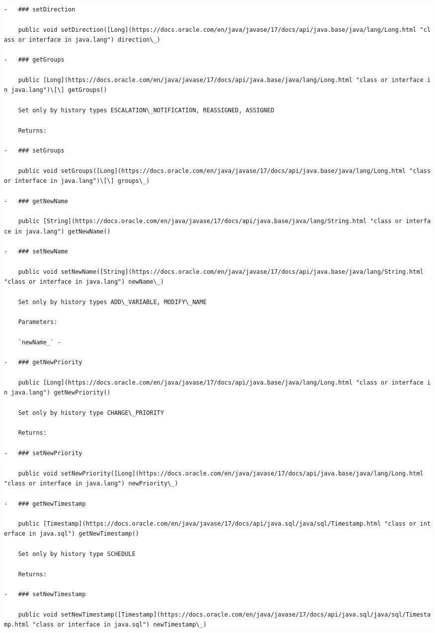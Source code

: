     -   ### setDirection

        public void setDirection([Long](https://docs.oracle.com/en/java/javase/17/docs/api/java.base/java/lang/Long.html "class or interface in java.lang") direction\_)

    -   ### getGroups

        public [Long](https://docs.oracle.com/en/java/javase/17/docs/api/java.base/java/lang/Long.html "class or interface in java.lang")\[\] getGroups()

        Set only by history types ESCALATION\_NOTIFICATION, REASSIGNED, ASSIGNED

        Returns:

    -   ### setGroups

        public void setGroups([Long](https://docs.oracle.com/en/java/javase/17/docs/api/java.base/java/lang/Long.html "class or interface in java.lang")\[\] groups\_)

    -   ### getNewName

        public [String](https://docs.oracle.com/en/java/javase/17/docs/api/java.base/java/lang/String.html "class or interface in java.lang") getNewName()

    -   ### setNewName

        public void setNewName([String](https://docs.oracle.com/en/java/javase/17/docs/api/java.base/java/lang/String.html "class or interface in java.lang") newName\_)

        Set only by history types ADD\_VARIABLE, MODIFY\_NAME

        Parameters:

        `newName_` -

    -   ### getNewPriority

        public [Long](https://docs.oracle.com/en/java/javase/17/docs/api/java.base/java/lang/Long.html "class or interface in java.lang") getNewPriority()

        Set only by history type CHANGE\_PRIORITY

        Returns:

    -   ### setNewPriority

        public void setNewPriority([Long](https://docs.oracle.com/en/java/javase/17/docs/api/java.base/java/lang/Long.html "class or interface in java.lang") newPriority\_)

    -   ### getNewTimestamp

        public [Timestamp](https://docs.oracle.com/en/java/javase/17/docs/api/java.sql/java/sql/Timestamp.html "class or interface in java.sql") getNewTimestamp()

        Set only by history type SCHEDULE

        Returns:

    -   ### setNewTimestamp

        public void setNewTimestamp([Timestamp](https://docs.oracle.com/en/java/javase/17/docs/api/java.sql/java/sql/Timestamp.html "class or interface in java.sql") newTimestamp\_)
